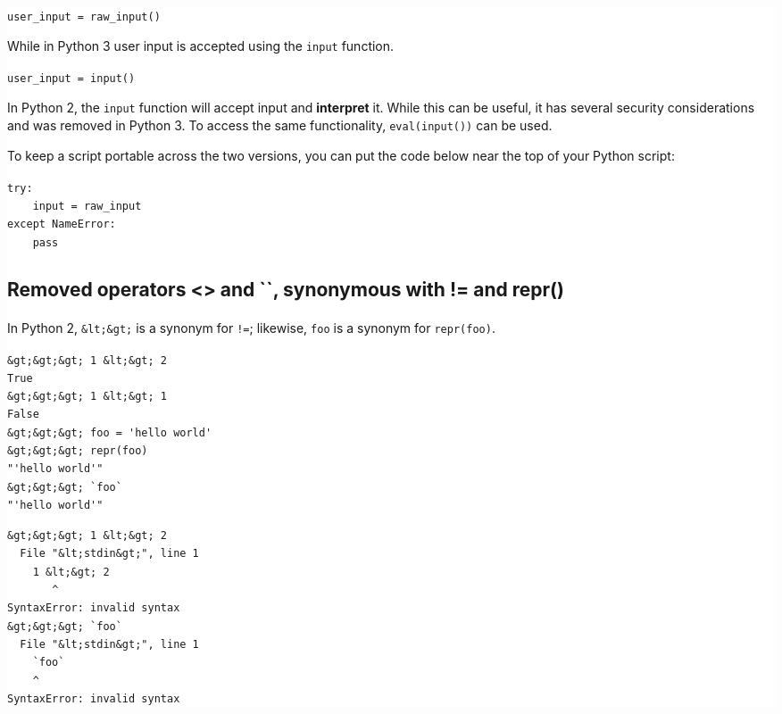 ```
user_input = raw_input()

```

While in Python 3 user input is accepted using the `input` function.

```
user_input = input()

```

In Python 2, the `input` function will accept input and **interpret** it. While this can be useful, it has several security considerations and was removed in Python 3. To access the same functionality, `eval(input())` can be used.

To keep a script portable across the two versions, you can put the code below near the top of your Python script:

```
try:
    input = raw_input
except NameError:
    pass

```



## Removed operators <> and ``, synonymous with != and repr()


In Python 2, `&lt;&gt;` is a synonym for `!=`; likewise, ``foo`` is a synonym for `repr(foo)`.

```
&gt;&gt;&gt; 1 &lt;&gt; 2
True
&gt;&gt;&gt; 1 &lt;&gt; 1
False
&gt;&gt;&gt; foo = 'hello world'
&gt;&gt;&gt; repr(foo)
"'hello world'"
&gt;&gt;&gt; `foo`
"'hello world'"

```

```
&gt;&gt;&gt; 1 &lt;&gt; 2
  File "&lt;stdin&gt;", line 1
    1 &lt;&gt; 2
       ^
SyntaxError: invalid syntax
&gt;&gt;&gt; `foo`
  File "&lt;stdin&gt;", line 1
    `foo`
    ^
SyntaxError: invalid syntax

```
